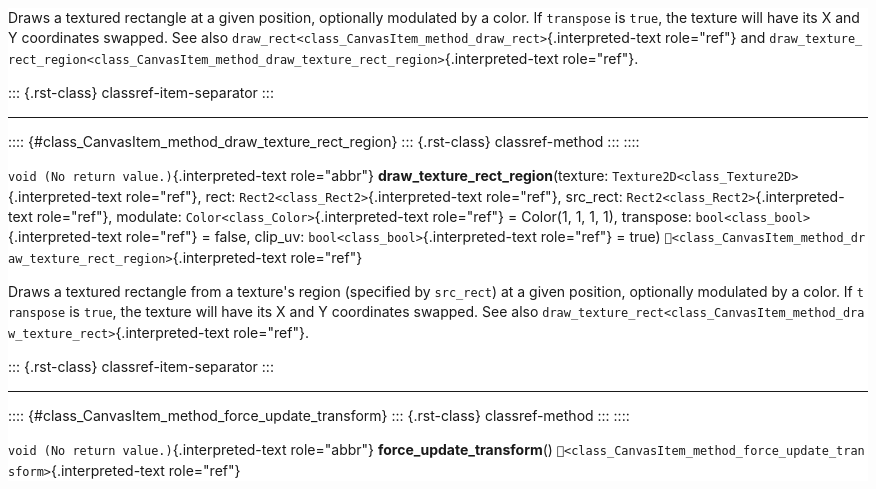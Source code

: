 Draws a textured rectangle at a given position, optionally modulated by
a color. If `transpose` is `true`, the texture will have its X and Y
coordinates swapped. See also
`draw_rect<class_CanvasItem_method_draw_rect>`{.interpreted-text
role="ref"} and
`draw_texture_rect_region<class_CanvasItem_method_draw_texture_rect_region>`{.interpreted-text
role="ref"}.

::: {.rst-class}
classref-item-separator
:::

------------------------------------------------------------------------

:::: {#class_CanvasItem_method_draw_texture_rect_region}
::: {.rst-class}
classref-method
:::
::::

`void (No return value.)`{.interpreted-text role="abbr"}
**draw_texture_rect_region**(texture:
`Texture2D<class_Texture2D>`{.interpreted-text role="ref"}, rect:
`Rect2<class_Rect2>`{.interpreted-text role="ref"}, src_rect:
`Rect2<class_Rect2>`{.interpreted-text role="ref"}, modulate:
`Color<class_Color>`{.interpreted-text role="ref"} = Color(1, 1, 1, 1),
transpose: `bool<class_bool>`{.interpreted-text role="ref"} = false,
clip_uv: `bool<class_bool>`{.interpreted-text role="ref"} = true)
`🔗<class_CanvasItem_method_draw_texture_rect_region>`{.interpreted-text
role="ref"}

Draws a textured rectangle from a texture\'s region (specified by
`src_rect`) at a given position, optionally modulated by a color. If
`transpose` is `true`, the texture will have its X and Y coordinates
swapped. See also
`draw_texture_rect<class_CanvasItem_method_draw_texture_rect>`{.interpreted-text
role="ref"}.

::: {.rst-class}
classref-item-separator
:::

------------------------------------------------------------------------

:::: {#class_CanvasItem_method_force_update_transform}
::: {.rst-class}
classref-method
:::
::::

`void (No return value.)`{.interpreted-text role="abbr"}
**force_update_transform**()
`🔗<class_CanvasItem_method_force_update_transform>`{.interpreted-text
role="ref"}
